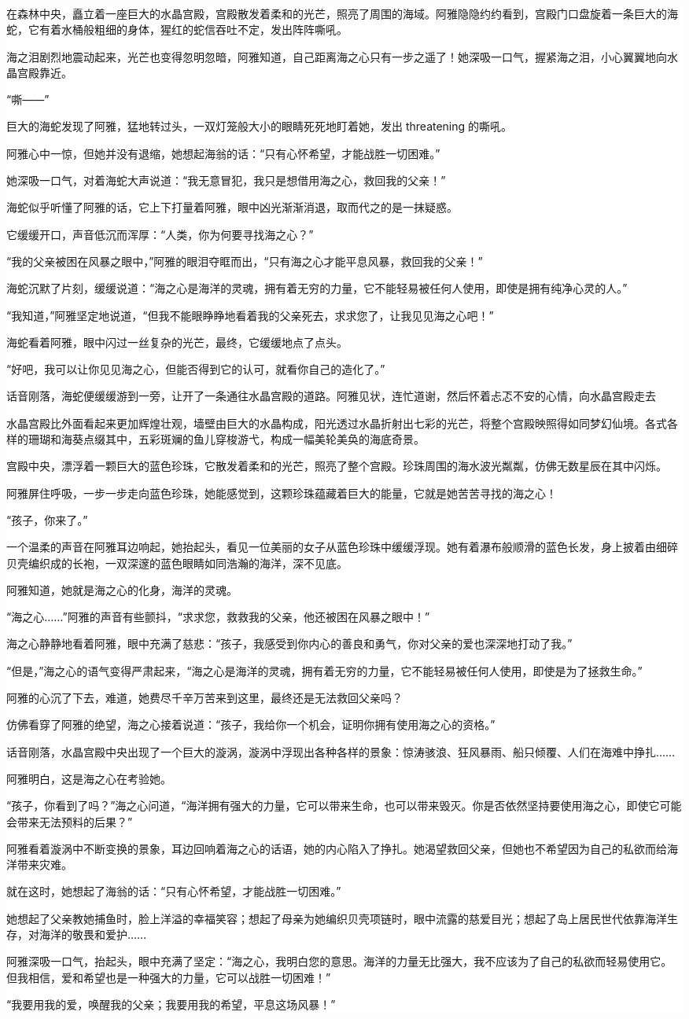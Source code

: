 在森林中央，矗立着一座巨大的水晶宫殿，宫殿散发着柔和的光芒，照亮了周围的海域。阿雅隐隐约约看到，宫殿门口盘旋着一条巨大的海蛇，它有着水桶般粗细的身体，猩红的蛇信吞吐不定，发出阵阵嘶吼。

海之泪剧烈地震动起来，光芒也变得忽明忽暗，阿雅知道，自己距离海之心只有一步之遥了！她深吸一口气，握紧海之泪，小心翼翼地向水晶宫殿靠近。

“嘶——”

巨大的海蛇发现了阿雅，猛地转过头，一双灯笼般大小的眼睛死死地盯着她，发出 threatening 的嘶吼。

阿雅心中一惊，但她并没有退缩，她想起海翁的话：“只有心怀希望，才能战胜一切困难。”

她深吸一口气，对着海蛇大声说道：“我无意冒犯，我只是想借用海之心，救回我的父亲！”

海蛇似乎听懂了阿雅的话，它上下打量着阿雅，眼中凶光渐渐消退，取而代之的是一抹疑惑。

它缓缓开口，声音低沉而浑厚：“人类，你为何要寻找海之心？”

“我的父亲被困在风暴之眼中，”阿雅的眼泪夺眶而出，“只有海之心才能平息风暴，救回我的父亲！”

海蛇沉默了片刻，缓缓说道：“海之心是海洋的灵魂，拥有着无穷的力量，它不能轻易被任何人使用，即使是拥有纯净心灵的人。”

“我知道，”阿雅坚定地说道，“但我不能眼睁睁地看着我的父亲死去，求求您了，让我见见海之心吧！”

海蛇看着阿雅，眼中闪过一丝复杂的光芒，最终，它缓缓地点了点头。

“好吧，我可以让你见见海之心，但能否得到它的认可，就看你自己的造化了。”

话音刚落，海蛇便缓缓游到一旁，让开了一条通往水晶宫殿的道路。阿雅见状，连忙道谢，然后怀着忐忑不安的心情，向水晶宫殿走去

水晶宫殿比外面看起来更加辉煌壮观，墙壁由巨大的水晶构成，阳光透过水晶折射出七彩的光芒，将整个宫殿映照得如同梦幻仙境。各式各样的珊瑚和海葵点缀其中，五彩斑斓的鱼儿穿梭游弋，构成一幅美轮美奂的海底奇景。

宫殿中央，漂浮着一颗巨大的蓝色珍珠，它散发着柔和的光芒，照亮了整个宫殿。珍珠周围的海水波光粼粼，仿佛无数星辰在其中闪烁。

阿雅屏住呼吸，一步一步走向蓝色珍珠，她能感觉到，这颗珍珠蕴藏着巨大的能量，它就是她苦苦寻找的海之心！

“孩子，你来了。”

一个温柔的声音在阿雅耳边响起，她抬起头，看见一位美丽的女子从蓝色珍珠中缓缓浮现。她有着瀑布般顺滑的蓝色长发，身上披着由细碎贝壳编织成的长袍，一双深邃的蓝色眼睛如同浩瀚的海洋，深不见底。

阿雅知道，她就是海之心的化身，海洋的灵魂。

“海之心……”阿雅的声音有些颤抖，“求求您，救救我的父亲，他还被困在风暴之眼中！”

海之心静静地看着阿雅，眼中充满了慈悲：“孩子，我感受到你内心的善良和勇气，你对父亲的爱也深深地打动了我。”

“但是，”海之心的语气变得严肃起来，“海之心是海洋的灵魂，拥有着无穷的力量，它不能轻易被任何人使用，即使是为了拯救生命。”

阿雅的心沉了下去，难道，她费尽千辛万苦来到这里，最终还是无法救回父亲吗？

仿佛看穿了阿雅的绝望，海之心接着说道：“孩子，我给你一个机会，证明你拥有使用海之心的资格。”

话音刚落，水晶宫殿中央出现了一个巨大的漩涡，漩涡中浮现出各种各样的景象：惊涛骇浪、狂风暴雨、船只倾覆、人们在海难中挣扎……

阿雅明白，这是海之心在考验她。

“孩子，你看到了吗？”海之心问道，“海洋拥有强大的力量，它可以带来生命，也可以带来毁灭。你是否依然坚持要使用海之心，即使它可能会带来无法预料的后果？”

阿雅看着漩涡中不断变换的景象，耳边回响着海之心的话语，她的内心陷入了挣扎。她渴望救回父亲，但她也不希望因为自己的私欲而给海洋带来灾难。

就在这时，她想起了海翁的话：“只有心怀希望，才能战胜一切困难。”

她想起了父亲教她捕鱼时，脸上洋溢的幸福笑容；想起了母亲为她编织贝壳项链时，眼中流露的慈爱目光；想起了岛上居民世代依靠海洋生存，对海洋的敬畏和爱护……

阿雅深吸一口气，抬起头，眼中充满了坚定：“海之心，我明白您的意思。海洋的力量无比强大，我不应该为了自己的私欲而轻易使用它。但我相信，爱和希望也是一种强大的力量，它可以战胜一切困难！”

“我要用我的爱，唤醒我的父亲；我要用我的希望，平息这场风暴！”
